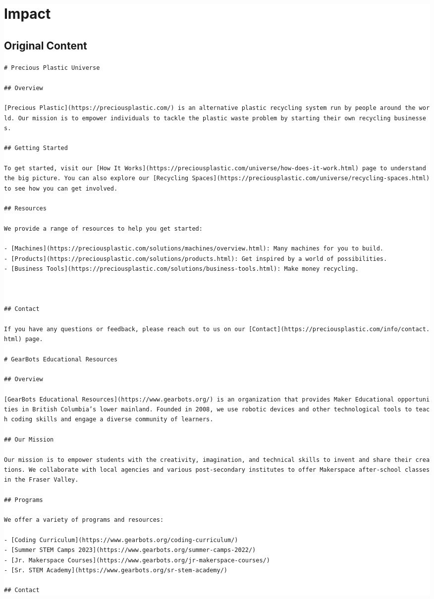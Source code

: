 # **Impact**

## **Original Content**

```
# Precious Plastic Universe

## Overview

[Precious Plastic](https://preciousplastic.com/) is an alternative plastic recycling system run by people around the world. Our mission is to empower individuals to tackle the plastic waste problem by starting their own recycling businesses.

## Getting Started

To get started, visit our [How It Works](https://preciousplastic.com/universe/how-does-it-work.html) page to understand the big picture. You can also explore our [Recycling Spaces](https://preciousplastic.com/universe/recycling-spaces.html) to see how you can get involved.

## Resources

We provide a range of resources to help you get started:

- [Machines](https://preciousplastic.com/solutions/machines/overview.html): Many machines for you to build.
- [Products](https://preciousplastic.com/solutions/products.html): Get inspired by a world of possibilities.
- [Business Tools](https://preciousplastic.com/solutions/business-tools.html): Make money recycling.



## Contact

If you have any questions or feedback, please reach out to us on our [Contact](https://preciousplastic.com/info/contact.html) page.

# GearBots Educational Resources

## Overview

[GearBots Educational Resources](https://www.gearbots.org/) is an organization that provides Maker Educational opportunities in British Columbia’s lower mainland. Founded in 2008, we use robotic devices and other technological tools to teach coding skills and engage a diverse community of learners.

## Our Mission

Our mission is to empower students with the creativity, imagination, and technical skills to invent and share their creations. We collaborate with local agencies and various post-secondary institutes to offer Makerspace after-school classes in the Fraser Valley.

## Programs

We offer a variety of programs and resources:

- [Coding Curriculum](https://www.gearbots.org/coding-curriculum/)
- [Summer STEM Camps 2023](https://www.gearbots.org/summer-camps-2022/)
- [Jr. Makerspace Courses](https://www.gearbots.org/jr-makerspace-courses/)
- [Sr. STEM Academy](https://www.gearbots.org/sr-stem-academy/)

## Contact

```